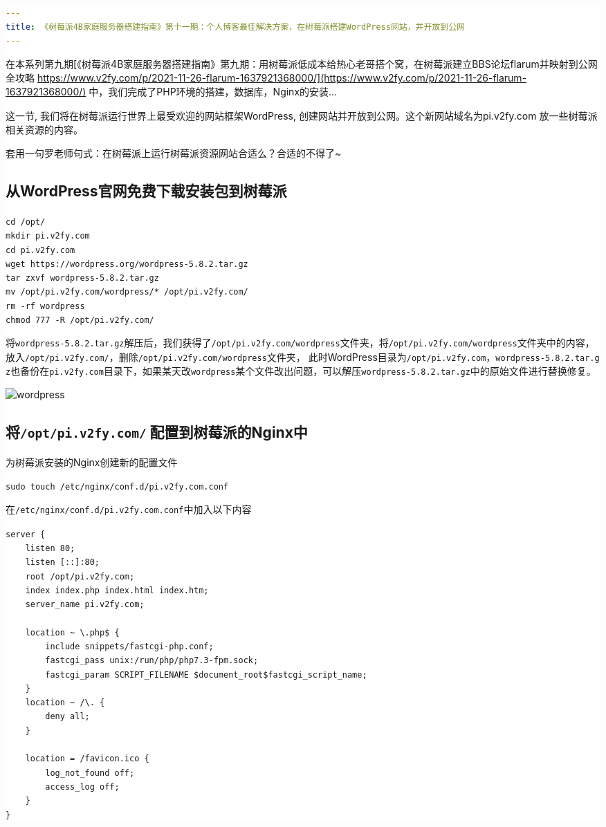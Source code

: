 ```yaml
---
title: 《树莓派4B家庭服务器搭建指南》第十一期：个人博客最佳解决方案，在树莓派搭建WordPress网站，并开放到公网
---
```






在本系列第九期[《树莓派4B家庭服务器搭建指南》第九期：用树莓派低成本给热心老哥搭个窝，在树莓派建立BBS论坛flarum并映射到公网全攻略  https://www.v2fy.com/p/2021-11-26-flarum-1637921368000/](https://www.v2fy.com/p/2021-11-26-flarum-1637921368000/)  中，我们完成了PHP环境的搭建，数据库，Nginx的安装...

这一节, 我们将在树莓派运行世界上最受欢迎的网站框架WordPress, 创建网站并开放到公网。这个新网站域名为pi.v2fy.com 放一些树莓派相关资源的内容。

套用一句罗老师句式：在树莓派上运行树莓派资源网站合适么？合适的不得了~


## 从WordPress官网免费下载安装包到树莓派

```
cd /opt/
mkdir pi.v2fy.com
cd pi.v2fy.com
wget https://wordpress.org/wordpress-5.8.2.tar.gz
tar zxvf wordpress-5.8.2.tar.gz
mv /opt/pi.v2fy.com/wordpress/* /opt/pi.v2fy.com/
rm -rf wordpress
chmod 777 -R /opt/pi.v2fy.com/
```
将`wordpress-5.8.2.tar.gz`解压后，我们获得了`/opt/pi.v2fy.com/wordpress`文件夹，将`/opt/pi.v2fy.com/wordpress`文件夹中的内容，放入`/opt/pi.v2fy.com/`，删除`/opt/pi.v2fy.com/wordpress`文件夹， 此时WordPress目录为`/opt/pi.v2fy.com`，`wordpress-5.8.2.tar.gz`也备份在`pi.v2fy.com`目录下，如果某天改`wordpress`某个文件改出问题，可以解压`wordpress-5.8.2.tar.gz`中的原始文件进行替换修复。

![wordpress](https://cdn.fangyuanxiaozhan.com/assets/1638367704392Mmt1mXFZ.png)


## 将`/opt/pi.v2fy.com/` 配置到树莓派的Nginx中
为树莓派安装的Nginx创建新的配置文件
```
sudo touch /etc/nginx/conf.d/pi.v2fy.com.conf
```
在`/etc/nginx/conf.d/pi.v2fy.com.conf`中加入以下内容
```
server {
    listen 80;
    listen [::]:80;
    root /opt/pi.v2fy.com;
    index index.php index.html index.htm;
    server_name pi.v2fy.com;

    location ~ \.php$ {
        include snippets/fastcgi-php.conf;
        fastcgi_pass unix:/run/php/php7.3-fpm.sock;
        fastcgi_param SCRIPT_FILENAME $document_root$fastcgi_script_name;
    }
    location ~ /\. {
        deny all;
    }

    location = /favicon.ico {
        log_not_found off;
        access_log off;
    }
}
```